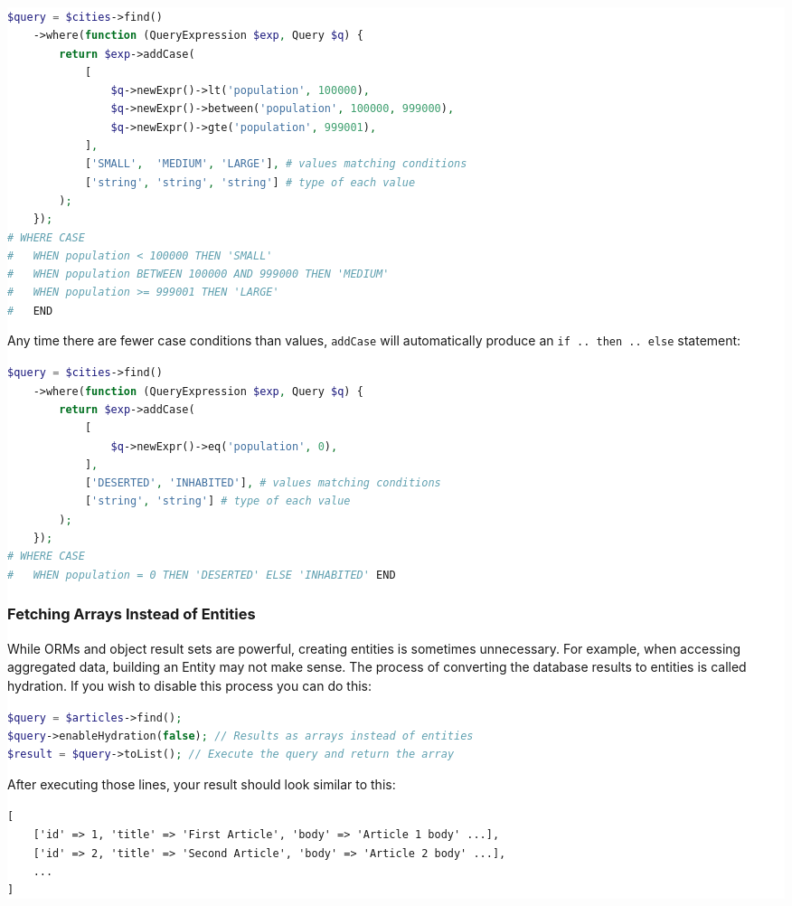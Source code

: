 ``` php
$query = $cities->find()
    ->where(function (QueryExpression $exp, Query $q) {
        return $exp->addCase(
            [
                $q->newExpr()->lt('population', 100000),
                $q->newExpr()->between('population', 100000, 999000),
                $q->newExpr()->gte('population', 999001),
            ],
            ['SMALL',  'MEDIUM', 'LARGE'], # values matching conditions
            ['string', 'string', 'string'] # type of each value
        );
    });
# WHERE CASE
#   WHEN population < 100000 THEN 'SMALL'
#   WHEN population BETWEEN 100000 AND 999000 THEN 'MEDIUM'
#   WHEN population >= 999001 THEN 'LARGE'
#   END
```

Any time there are fewer case conditions than values, `addCase` will
automatically produce an `if .. then .. else` statement:

``` php
$query = $cities->find()
    ->where(function (QueryExpression $exp, Query $q) {
        return $exp->addCase(
            [
                $q->newExpr()->eq('population', 0),
            ],
            ['DESERTED', 'INHABITED'], # values matching conditions
            ['string', 'string'] # type of each value
        );
    });
# WHERE CASE
#   WHEN population = 0 THEN 'DESERTED' ELSE 'INHABITED' END
```

### Fetching Arrays Instead of Entities

While ORMs and object result sets are powerful, creating entities is sometimes
unnecessary. For example, when accessing aggregated data, building an Entity may
not make sense. The process of converting the database results to entities is
called hydration. If you wish to disable this process you can do this:

``` php
$query = $articles->find();
$query->enableHydration(false); // Results as arrays instead of entities
$result = $query->toList(); // Execute the query and return the array
```

After executing those lines, your result should look similar to this:

    [
        ['id' => 1, 'title' => 'First Article', 'body' => 'Article 1 body' ...],
        ['id' => 2, 'title' => 'Second Article', 'body' => 'Article 2 body' ...],
        ...
    ]
